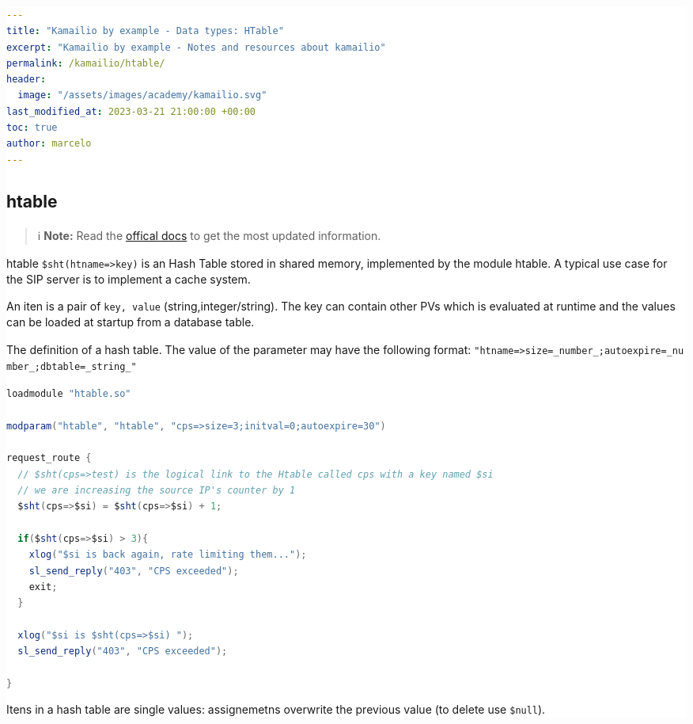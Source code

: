 ```yaml
---
title: "Kamailio by example - Data types: HTable"
excerpt: "Kamailio by example - Notes and resources about kamailio"
permalink: /kamailio/htable/
header:
  image: "/assets/images/academy/kamailio.svg"
last_modified_at: 2023-03-21 21:00:00 +00:00
toc: true
author: marcelo
---
```


## htable

> :information_source: **Note:** Read the [offical docs](https://www.kamailio.org/wikidocs/cookbooks/devel/core/) to get the most updated information.


htable `$sht(htname=>key)` is an Hash Table stored in shared memory, implemented by the module htable.
A typical use case for the SIP server is to implement a cache system.

An iten is a pair of `key, value` (string,integer/string).
The key can contain other PVs which is evaluated at runtime and the values can be loaded at startup from a database table.

The definition of a hash table. The value of the parameter may have the following format: `"htname=>size=_number_;autoexpire=_number_;dbtable=_string_"`

```c#
loadmodule "htable.so"

modparam("htable", "htable", "cps=>size=3;initval=0;autoexpire=30")

request_route {
  // $sht(cps=>test) is the logical link to the Htable called cps with a key named $si
  // we are increasing the source IP's counter by 1
  $sht(cps=>$si) = $sht(cps=>$si) + 1;

  if($sht(cps=>$si) > 3){
    xlog("$si is back again, rate limiting them...");
    sl_send_reply("403", "CPS exceeded");
    exit;
  }

  xlog("$si is $sht(cps=>$si) ");
  sl_send_reply("403", "CPS exceeded");

}
```

Itens in a hash table are single values: assignemetns overwrite the previous value (to delete use `$null`).
